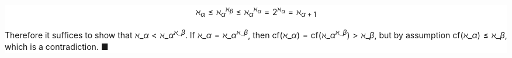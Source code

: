 $$
\aleph_\alpha \leq \aleph_\alpha^{\aleph_\beta} \leq \aleph_\alpha^{\aleph_\alpha} = 2^{\aleph_\alpha} = \aleph_{\alpha+1}
$$

Therefore it suffices to show that $\aleph\_\alpha < \aleph\_\alpha^{\aleph\_\beta}$. If $\aleph\_\alpha = \aleph\_\alpha^{\aleph\_\beta}$, then $\mathrm{cf}(\aleph\_\alpha) = \mathrm{cf}(\aleph\_\alpha^{\aleph\_\beta}) > \aleph\_\beta$, but by assumption $\mathrm{cf}(\aleph\_\alpha) \leq \aleph\_\beta$, which is a contradiction. ■